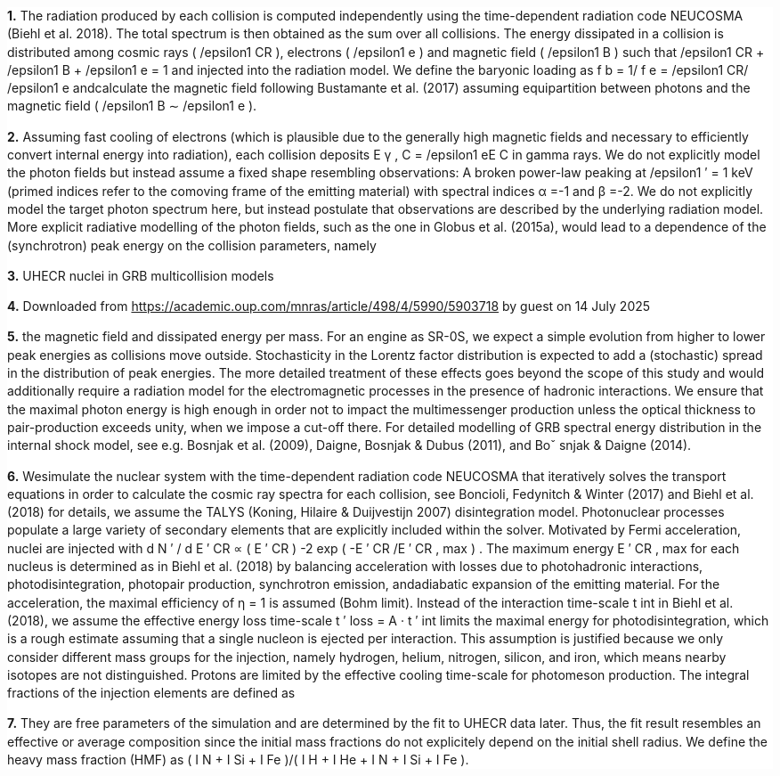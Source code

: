 **1.** The radiation produced by each collision is computed independently using the time-dependent radiation code NEUCOSMA (Biehl et al. 2018). The total spectrum is then obtained as the sum over all collisions. The energy dissipated in a collision is distributed among cosmic rays ( /epsilon1 CR ), electrons ( /epsilon1 e ) and magnetic field ( /epsilon1 B ) such that /epsilon1 CR + /epsilon1 B + /epsilon1 e = 1 and injected into the radiation model. We define the baryonic loading as f b = 1/ f e = /epsilon1 CR/ /epsilon1 e andcalculate the magnetic field following Bustamante et al. (2017) assuming equipartition between photons and the magnetic field ( /epsilon1 B ∼ /epsilon1 e ).

**2.** Assuming fast cooling of electrons (which is plausible due to the generally high magnetic fields and necessary to efficiently convert internal energy into radiation), each collision deposits E γ , C = /epsilon1 eE C in gamma rays. We do not explicitly model the photon fields but instead assume a fixed shape resembling observations: A broken power-law peaking at /epsilon1 ′ = 1 keV (primed indices refer to the comoving frame of the emitting material) with spectral indices α =-1 and β =-2. We do not explicitly model the target photon spectrum here, but instead postulate that observations are described by the underlying radiation model. More explicit radiative modelling of the photon fields, such as the one in Globus et al. (2015a), would lead to a dependence of the (synchrotron) peak energy on the collision parameters, namely

**3.** UHECR nuclei in GRB multicollision models

**4.** Downloaded from https://academic.oup.com/mnras/article/498/4/5990/5903718 by guest on 14 July 2025

**5.** the magnetic field and dissipated energy per mass. For an engine as SR-0S, we expect a simple evolution from higher to lower peak energies as collisions move outside. Stochasticity in the Lorentz factor distribution is expected to add a (stochastic) spread in the distribution of peak energies. The more detailed treatment of these effects goes beyond the scope of this study and would additionally require a radiation model for the electromagnetic processes in the presence of hadronic interactions. We ensure that the maximal photon energy is high enough in order not to impact the multimessenger production unless the optical thickness to pair-production exceeds unity, when we impose a cut-off there. For detailed modelling of GRB spectral energy distribution in the internal shock model, see e.g. Bosnjak et al. (2009), Daigne, Bosnjak & Dubus (2011), and Boˇ snjak & Daigne (2014).

**6.** Wesimulate the nuclear system with the time-dependent radiation code NEUCOSMA that iteratively solves the transport equations in order to calculate the cosmic ray spectra for each collision, see Boncioli, Fedynitch & Winter (2017) and Biehl et al. (2018) for details, we assume the TALYS (Koning, Hilaire & Duijvestijn 2007) disintegration model. Photonuclear processes populate a large variety of secondary elements that are explicitly included within the solver. Motivated by Fermi acceleration, nuclei are injected with d N ′ / d E ′ CR ∝ ( E ′ CR ) -2 exp ( -E ′ CR /E ′ CR , max ) . The maximum energy E ′ CR , max for each nucleus is determined as in Biehl et al. (2018) by balancing acceleration with losses due to photohadronic interactions, photodisintegration, photopair production, synchrotron emission, andadiabatic expansion of the emitting material. For the acceleration, the maximal efficiency of η = 1 is assumed (Bohm limit). Instead of the interaction time-scale t int in Biehl et al. (2018), we assume the effective energy loss time-scale t ′ loss = A · t ′ int limits the maximal energy for photodisintegration, which is a rough estimate assuming that a single nucleon is ejected per interaction. This assumption is justified because we only consider different mass groups for the injection, namely hydrogen, helium, nitrogen, silicon, and iron, which means nearby isotopes are not distinguished. Protons are limited by the effective cooling time-scale for photomeson production. The integral fractions of the injection elements are defined as

**7.** They are free parameters of the simulation and are determined by the fit to UHECR data later. Thus, the fit result resembles an effective or average composition since the initial mass fractions do not explicitely depend on the initial shell radius. We define the heavy mass fraction (HMF) as ( I N + I Si + I Fe )/( I H + I He + I N + I Si + I Fe ).
